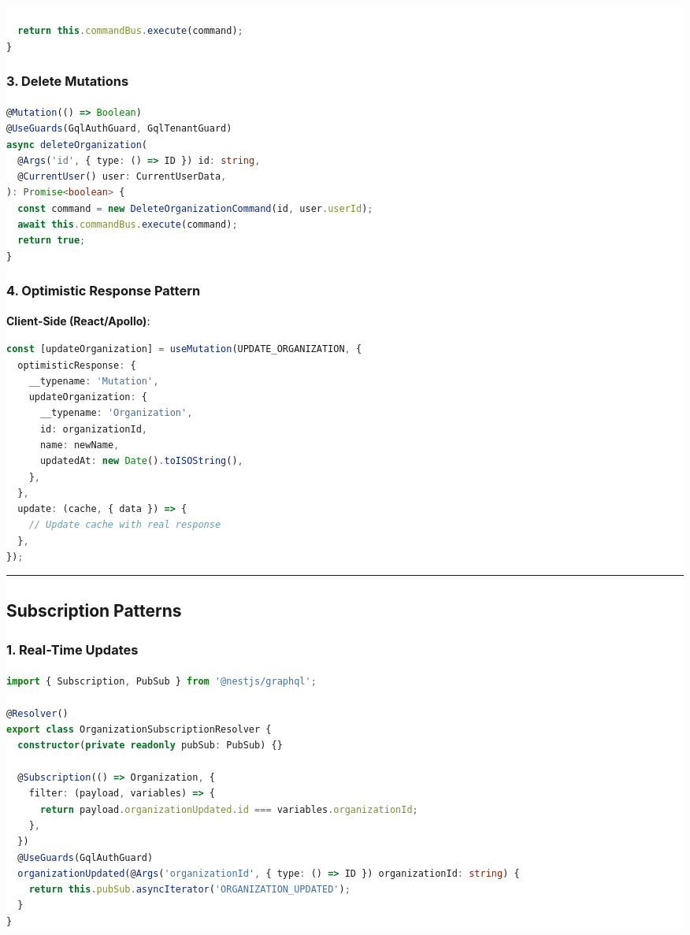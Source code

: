 ```typescript

  return this.commandBus.execute(command);
}
```

### 3. Delete Mutations

```typescript
@Mutation(() => Boolean)
@UseGuards(GqlAuthGuard, GqlTenantGuard)
async deleteOrganization(
  @Args('id', { type: () => ID }) id: string,
  @CurrentUser() user: CurrentUserData,
): Promise<boolean> {
  const command = new DeleteOrganizationCommand(id, user.userId);
  await this.commandBus.execute(command);
  return true;
}
```

### 4. Optimistic Response Pattern

**Client-Side (React/Apollo)**:

```typescript
const [updateOrganization] = useMutation(UPDATE_ORGANIZATION, {
  optimisticResponse: {
    __typename: 'Mutation',
    updateOrganization: {
      __typename: 'Organization',
      id: organizationId,
      name: newName,
      updatedAt: new Date().toISOString(),
    },
  },
  update: (cache, { data }) => {
    // Update cache with real response
  },
});
```

---

## Subscription Patterns

### 1. Real-Time Updates

```typescript
import { Subscription, PubSub } from '@nestjs/graphql';

@Resolver()
export class OrganizationSubscriptionResolver {
  constructor(private readonly pubSub: PubSub) {}

  @Subscription(() => Organization, {
    filter: (payload, variables) => {
      return payload.organizationUpdated.id === variables.organizationId;
    },
  })
  @UseGuards(GqlAuthGuard)
  organizationUpdated(@Args('organizationId', { type: () => ID }) organizationId: string) {
    return this.pubSub.asyncIterator('ORGANIZATION_UPDATED');
  }
}
```